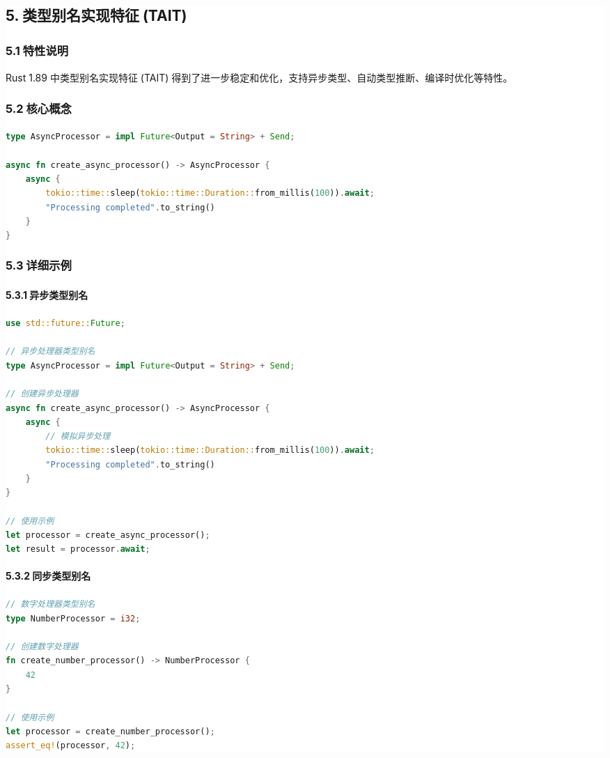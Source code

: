 
## 5. 类型别名实现特征 (TAIT)

### 5.1 特性说明

Rust 1.89 中类型别名实现特征 (TAIT) 得到了进一步稳定和优化，支持异步类型、自动类型推断、编译时优化等特性。

### 5.2 核心概念

```rust
type AsyncProcessor = impl Future<Output = String> + Send;

async fn create_async_processor() -> AsyncProcessor {
    async {
        tokio::time::sleep(tokio::time::Duration::from_millis(100)).await;
        "Processing completed".to_string()
    }
}
```

### 5.3 详细示例

#### 5.3.1 异步类型别名

```rust
use std::future::Future;

// 异步处理器类型别名
type AsyncProcessor = impl Future<Output = String> + Send;

// 创建异步处理器
async fn create_async_processor() -> AsyncProcessor {
    async {
        // 模拟异步处理
        tokio::time::sleep(tokio::time::Duration::from_millis(100)).await;
        "Processing completed".to_string()
    }
}

// 使用示例
let processor = create_async_processor();
let result = processor.await;
```

#### 5.3.2 同步类型别名

```rust
// 数字处理器类型别名
type NumberProcessor = i32;

// 创建数字处理器
fn create_number_processor() -> NumberProcessor {
    42
}

// 使用示例
let processor = create_number_processor();
assert_eq!(processor, 42);
```
